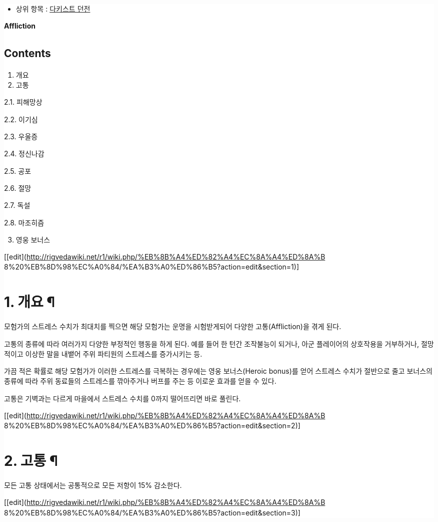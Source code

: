   * 상위 항목 : [다키스트 던전](%EB%8B%A4%ED%82%A4%EC%8A%A4%ED%8A%B8%20%EB%8D%98%EC%A0%84.md)  

**Affliction**

## Contents

    

1. 개요 
2. 고통 
    

2.1. 피해망상

2.2. 이기심

2.3. 우울증

2.4. 정신나감

2.5. 공포

2.6. 절망

2.7. 독설

2.8. 마조히즘

3. 영웅 보너스 

[[edit](http://rigvedawiki.net/r1/wiki.php/%EB%8B%A4%ED%82%A4%EC%8A%A4%ED%8A%B
8%20%EB%8D%98%EC%A0%84/%EA%B3%A0%ED%86%B5?action=edit&section=1)]

# 1. 개요 ¶

모험가의 스트레스 수치가 최대치를 찍으면 해당 모험가는 운명을 시험받게되어 다양한 고통(Affliction)을 겪게 된다.

  

고통의 종류에 따라 여러가지 다양한 부정적인 행동을 하게 된다. 예를 들어 한 턴간 조작불능이 되거나, 아군 플레이어의 상호작용을
거부하거나, 절망적이고 이상한 말을 내뱉어 주위 파티원의 스트레스를 증가시키는 등.

  

가끔 적은 확률로 해당 모험가가 이러한 스트레스를 극복하는 경우에는 영웅 보너스(Heroic bonus)를 얻어 스트레스 수치가 절반으로
줄고 보너스의 종류에 따라 주위 동료들의 스트레스를 깎아주거나 버프를 주는 등 이로운 효과를 얻을 수 있다.

  

고통은 기벽과는 다르게 마을에서 스트레스 수치를 0까지 떨어뜨리면 바로 풀린다.

  

[[edit](http://rigvedawiki.net/r1/wiki.php/%EB%8B%A4%ED%82%A4%EC%8A%A4%ED%8A%B
8%20%EB%8D%98%EC%A0%84/%EA%B3%A0%ED%86%B5?action=edit&section=2)]

# 2. 고통 ¶

모든 고통 상태에서는 공통적으로 모든 저항이 15% 감소한다.

  

[[edit](http://rigvedawiki.net/r1/wiki.php/%EB%8B%A4%ED%82%A4%EC%8A%A4%ED%8A%B
8%20%EB%8D%98%EC%A0%84/%EA%B3%A0%ED%86%B5?action=edit&section=3)]
